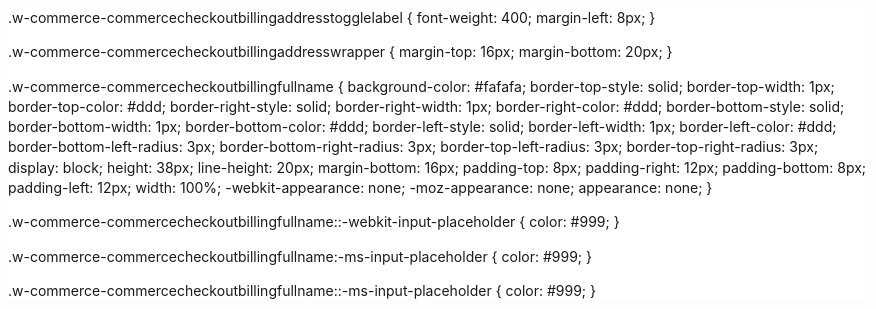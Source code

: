 .w-commerce-commercecheckoutbillingaddresstogglelabel {
  font-weight: 400;
  margin-left: 8px;
}

.w-commerce-commercecheckoutbillingaddresswrapper {
  margin-top: 16px;
  margin-bottom: 20px;
}

.w-commerce-commercecheckoutbillingfullname {
  background-color: #fafafa;
  border-top-style: solid;
  border-top-width: 1px;
  border-top-color: #ddd;
  border-right-style: solid;
  border-right-width: 1px;
  border-right-color: #ddd;
  border-bottom-style: solid;
  border-bottom-width: 1px;
  border-bottom-color: #ddd;
  border-left-style: solid;
  border-left-width: 1px;
  border-left-color: #ddd;
  border-bottom-left-radius: 3px;
  border-bottom-right-radius: 3px;
  border-top-left-radius: 3px;
  border-top-right-radius: 3px;
  display: block;
  height: 38px;
  line-height: 20px;
  margin-bottom: 16px;
  padding-top: 8px;
  padding-right: 12px;
  padding-bottom: 8px;
  padding-left: 12px;
  width: 100%;
  -webkit-appearance: none;
  -moz-appearance: none;
  appearance: none;
}

.w-commerce-commercecheckoutbillingfullname::-webkit-input-placeholder {
  color: #999;
}

.w-commerce-commercecheckoutbillingfullname:-ms-input-placeholder {
  color: #999;
}

.w-commerce-commercecheckoutbillingfullname::-ms-input-placeholder {
  color: #999;
}
